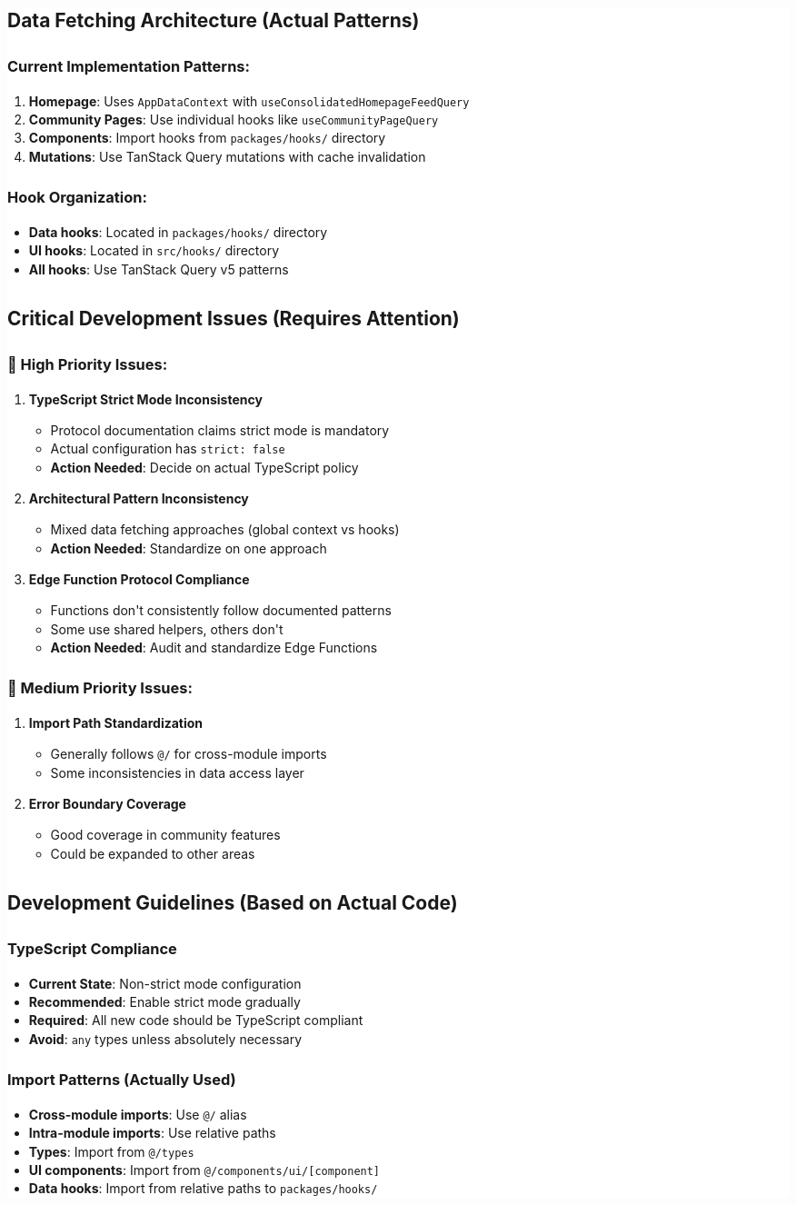 ## Data Fetching Architecture (Actual Patterns)

### Current Implementation Patterns:
1. **Homepage**: Uses `AppDataContext` with `useConsolidatedHomepageFeedQuery`
2. **Community Pages**: Use individual hooks like `useCommunityPageQuery`
3. **Components**: Import hooks from `packages/hooks/` directory
4. **Mutations**: Use TanStack Query mutations with cache invalidation

### Hook Organization:
- **Data hooks**: Located in `packages/hooks/` directory
- **UI hooks**: Located in `src/hooks/` directory
- **All hooks**: Use TanStack Query v5 patterns

## Critical Development Issues (Requires Attention)

### 🚨 High Priority Issues:

1. **TypeScript Strict Mode Inconsistency**
   - Protocol documentation claims strict mode is mandatory
   - Actual configuration has `strict: false`
   - **Action Needed**: Decide on actual TypeScript policy

2. **Architectural Pattern Inconsistency**
   - Mixed data fetching approaches (global context vs hooks)
   - **Action Needed**: Standardize on one approach

3. **Edge Function Protocol Compliance**
   - Functions don't consistently follow documented patterns
   - Some use shared helpers, others don't
   - **Action Needed**: Audit and standardize Edge Functions

### 🔄 Medium Priority Issues:

1. **Import Path Standardization**
   - Generally follows `@/` for cross-module imports
   - Some inconsistencies in data access layer

2. **Error Boundary Coverage**
   - Good coverage in community features
   - Could be expanded to other areas

## Development Guidelines (Based on Actual Code)

### TypeScript Compliance
- **Current State**: Non-strict mode configuration
- **Recommended**: Enable strict mode gradually
- **Required**: All new code should be TypeScript compliant
- **Avoid**: `any` types unless absolutely necessary

### Import Patterns (Actually Used)
- **Cross-module imports**: Use `@/` alias
- **Intra-module imports**: Use relative paths
- **Types**: Import from `@/types`
- **UI components**: Import from `@/components/ui/[component]`
- **Data hooks**: Import from relative paths to `packages/hooks/`
